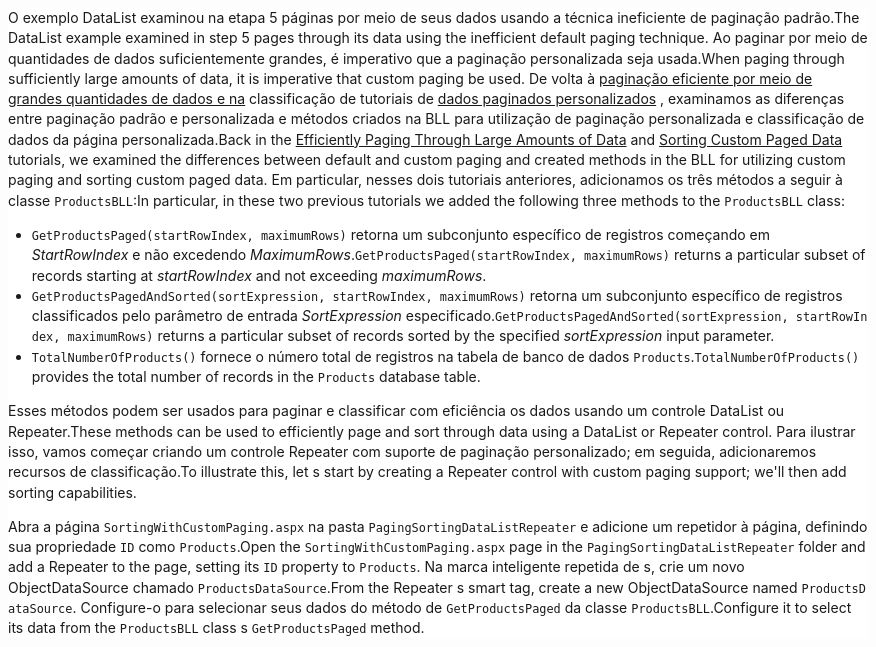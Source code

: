 <span data-ttu-id="49a86-262">O exemplo DataList examinou na etapa 5 páginas por meio de seus dados usando a técnica ineficiente de paginação padrão.</span><span class="sxs-lookup"><span data-stu-id="49a86-262">The DataList example examined in step 5 pages through its data using the inefficient default paging technique.</span></span> <span data-ttu-id="49a86-263">Ao paginar por meio de quantidades de dados suficientemente grandes, é imperativo que a paginação personalizada seja usada.</span><span class="sxs-lookup"><span data-stu-id="49a86-263">When paging through sufficiently large amounts of data, it is imperative that custom paging be used.</span></span> <span data-ttu-id="49a86-264">De volta à [paginação eficiente por meio de grandes quantidades de dados e na](../paging-and-sorting/efficiently-paging-through-large-amounts-of-data-vb.md) classificação de tutoriais de [dados paginados personalizados](../paging-and-sorting/sorting-custom-paged-data-vb.md) , examinamos as diferenças entre paginação padrão e personalizada e métodos criados na BLL para utilização de paginação personalizada e classificação de dados da página personalizada.</span><span class="sxs-lookup"><span data-stu-id="49a86-264">Back in the [Efficiently Paging Through Large Amounts of Data](../paging-and-sorting/efficiently-paging-through-large-amounts-of-data-vb.md) and [Sorting Custom Paged Data](../paging-and-sorting/sorting-custom-paged-data-vb.md) tutorials, we examined the differences between default and custom paging and created methods in the BLL for utilizing custom paging and sorting custom paged data.</span></span> <span data-ttu-id="49a86-265">Em particular, nesses dois tutoriais anteriores, adicionamos os três métodos a seguir à classe `ProductsBLL`:</span><span class="sxs-lookup"><span data-stu-id="49a86-265">In particular, in these two previous tutorials we added the following three methods to the `ProductsBLL` class:</span></span>

- <span data-ttu-id="49a86-266">`GetProductsPaged(startRowIndex, maximumRows)` retorna um subconjunto específico de registros começando em *StartRowIndex* e não excedendo *MaximumRows*.</span><span class="sxs-lookup"><span data-stu-id="49a86-266">`GetProductsPaged(startRowIndex, maximumRows)` returns a particular subset of records starting at *startRowIndex* and not exceeding *maximumRows*.</span></span>
- <span data-ttu-id="49a86-267">`GetProductsPagedAndSorted(sortExpression, startRowIndex, maximumRows)` retorna um subconjunto específico de registros classificados pelo parâmetro de entrada *SortExpression* especificado.</span><span class="sxs-lookup"><span data-stu-id="49a86-267">`GetProductsPagedAndSorted(sortExpression, startRowIndex, maximumRows)` returns a particular subset of records sorted by the specified *sortExpression* input parameter.</span></span>
- <span data-ttu-id="49a86-268">`TotalNumberOfProducts()` fornece o número total de registros na tabela de banco de dados `Products`.</span><span class="sxs-lookup"><span data-stu-id="49a86-268">`TotalNumberOfProducts()` provides the total number of records in the `Products` database table.</span></span>

<span data-ttu-id="49a86-269">Esses métodos podem ser usados para paginar e classificar com eficiência os dados usando um controle DataList ou Repeater.</span><span class="sxs-lookup"><span data-stu-id="49a86-269">These methods can be used to efficiently page and sort through data using a DataList or Repeater control.</span></span> <span data-ttu-id="49a86-270">Para ilustrar isso, vamos começar criando um controle Repeater com suporte de paginação personalizado; em seguida, adicionaremos recursos de classificação.</span><span class="sxs-lookup"><span data-stu-id="49a86-270">To illustrate this, let s start by creating a Repeater control with custom paging support; we'll then add sorting capabilities.</span></span>

<span data-ttu-id="49a86-271">Abra a página `SortingWithCustomPaging.aspx` na pasta `PagingSortingDataListRepeater` e adicione um repetidor à página, definindo sua propriedade `ID` como `Products`.</span><span class="sxs-lookup"><span data-stu-id="49a86-271">Open the `SortingWithCustomPaging.aspx` page in the `PagingSortingDataListRepeater` folder and add a Repeater to the page, setting its `ID` property to `Products`.</span></span> <span data-ttu-id="49a86-272">Na marca inteligente repetida de s, crie um novo ObjectDataSource chamado `ProductsDataSource`.</span><span class="sxs-lookup"><span data-stu-id="49a86-272">From the Repeater s smart tag, create a new ObjectDataSource named `ProductsDataSource`.</span></span> <span data-ttu-id="49a86-273">Configure-o para selecionar seus dados do método de `GetProductsPaged` da classe `ProductsBLL`.</span><span class="sxs-lookup"><span data-stu-id="49a86-273">Configure it to select its data from the `ProductsBLL` class s `GetProductsPaged` method.</span></span>
